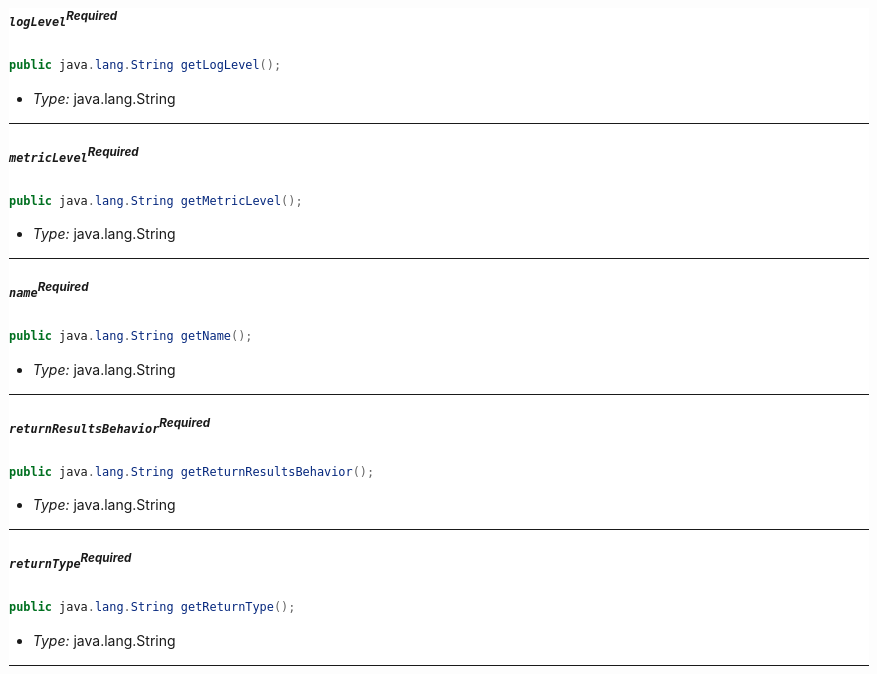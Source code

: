 ##### `logLevel`<sup>Required</sup> <a name="logLevel" id="@cdktf/provider-snowflake.functionSql.FunctionSql.property.logLevel"></a>

```java
public java.lang.String getLogLevel();
```

- *Type:* java.lang.String

---

##### `metricLevel`<sup>Required</sup> <a name="metricLevel" id="@cdktf/provider-snowflake.functionSql.FunctionSql.property.metricLevel"></a>

```java
public java.lang.String getMetricLevel();
```

- *Type:* java.lang.String

---

##### `name`<sup>Required</sup> <a name="name" id="@cdktf/provider-snowflake.functionSql.FunctionSql.property.name"></a>

```java
public java.lang.String getName();
```

- *Type:* java.lang.String

---

##### `returnResultsBehavior`<sup>Required</sup> <a name="returnResultsBehavior" id="@cdktf/provider-snowflake.functionSql.FunctionSql.property.returnResultsBehavior"></a>

```java
public java.lang.String getReturnResultsBehavior();
```

- *Type:* java.lang.String

---

##### `returnType`<sup>Required</sup> <a name="returnType" id="@cdktf/provider-snowflake.functionSql.FunctionSql.property.returnType"></a>

```java
public java.lang.String getReturnType();
```

- *Type:* java.lang.String

---
